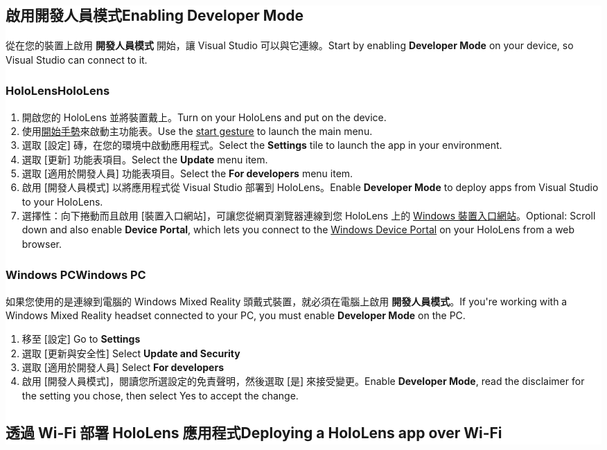 ## <a name="enabling-developer-mode"></a><span data-ttu-id="32b99-117">啟用開發人員模式</span><span class="sxs-lookup"><span data-stu-id="32b99-117">Enabling Developer Mode</span></span>

<span data-ttu-id="32b99-118">從在您的裝置上啟用 **開發人員模式** 開始，讓 Visual Studio 可以與它連線。</span><span class="sxs-lookup"><span data-stu-id="32b99-118">Start by enabling **Developer Mode** on your device, so Visual Studio can connect to it.</span></span>

### <a name="hololens"></a><span data-ttu-id="32b99-119">HoloLens</span><span class="sxs-lookup"><span data-stu-id="32b99-119">HoloLens</span></span>

1. <span data-ttu-id="32b99-120">開啟您的 HoloLens 並將裝置戴上。</span><span class="sxs-lookup"><span data-stu-id="32b99-120">Turn on your HoloLens and put on the device.</span></span>
2. <span data-ttu-id="32b99-121">使用[開始手勢](../../design/system-gesture.md)來啟動主功能表。</span><span class="sxs-lookup"><span data-stu-id="32b99-121">Use the [start gesture](../../design/system-gesture.md) to launch the main menu.</span></span>
3. <span data-ttu-id="32b99-122">選取 [設定]  磚，在您的環境中啟動應用程式。</span><span class="sxs-lookup"><span data-stu-id="32b99-122">Select the **Settings** tile to launch the app in your environment.</span></span>
4. <span data-ttu-id="32b99-123">選取 [更新]  功能表項目。</span><span class="sxs-lookup"><span data-stu-id="32b99-123">Select the **Update** menu item.</span></span>
5. <span data-ttu-id="32b99-124">選取 [適用於開發人員]  功能表項目。</span><span class="sxs-lookup"><span data-stu-id="32b99-124">Select the **For developers** menu item.</span></span>
6. <span data-ttu-id="32b99-125">啟用 [開發人員模式] 以將應用程式從 Visual Studio 部署到 HoloLens。</span><span class="sxs-lookup"><span data-stu-id="32b99-125">Enable **Developer Mode** to deploy apps from Visual Studio to your HoloLens.</span></span>
7. <span data-ttu-id="32b99-126">選擇性：向下捲動而且啟用 [裝置入口網站]，可讓您從網頁瀏覽器連線到您 HoloLens 上的 [Windows 裝置入口網站](using-the-windows-device-portal.md)。</span><span class="sxs-lookup"><span data-stu-id="32b99-126">Optional: Scroll down and also enable **Device Portal**, which lets you connect to the [Windows Device Portal](using-the-windows-device-portal.md) on your HoloLens from a web browser.</span></span>

### <a name="windows-pc"></a><span data-ttu-id="32b99-127">Windows PC</span><span class="sxs-lookup"><span data-stu-id="32b99-127">Windows PC</span></span>

<span data-ttu-id="32b99-128">如果您使用的是連線到電腦的 Windows Mixed Reality 頭戴式裝置，就必須在電腦上啟用 **開發人員模式**。</span><span class="sxs-lookup"><span data-stu-id="32b99-128">If you're working with a Windows Mixed Reality headset connected to your PC, you must enable **Developer Mode** on the PC.</span></span>
1. <span data-ttu-id="32b99-129">移至 [設定] </span><span class="sxs-lookup"><span data-stu-id="32b99-129">Go to **Settings**</span></span>
2. <span data-ttu-id="32b99-130">選取 [更新與安全性] </span><span class="sxs-lookup"><span data-stu-id="32b99-130">Select **Update and Security**</span></span>
3. <span data-ttu-id="32b99-131">選取 [適用於開發人員] </span><span class="sxs-lookup"><span data-stu-id="32b99-131">Select **For developers**</span></span>
4. <span data-ttu-id="32b99-132">啟用 [開發人員模式]，閱讀您所選設定的免責聲明，然後選取 [是] 來接受變更。</span><span class="sxs-lookup"><span data-stu-id="32b99-132">Enable **Developer Mode**, read the disclaimer for the setting you chose, then select Yes to accept the change.</span></span>

## <a name="deploying-a-hololens-app-over-wi-fi"></a><span data-ttu-id="32b99-133">透過 Wi-Fi 部署 HoloLens 應用程式</span><span class="sxs-lookup"><span data-stu-id="32b99-133">Deploying a HoloLens app over Wi-Fi</span></span> 
